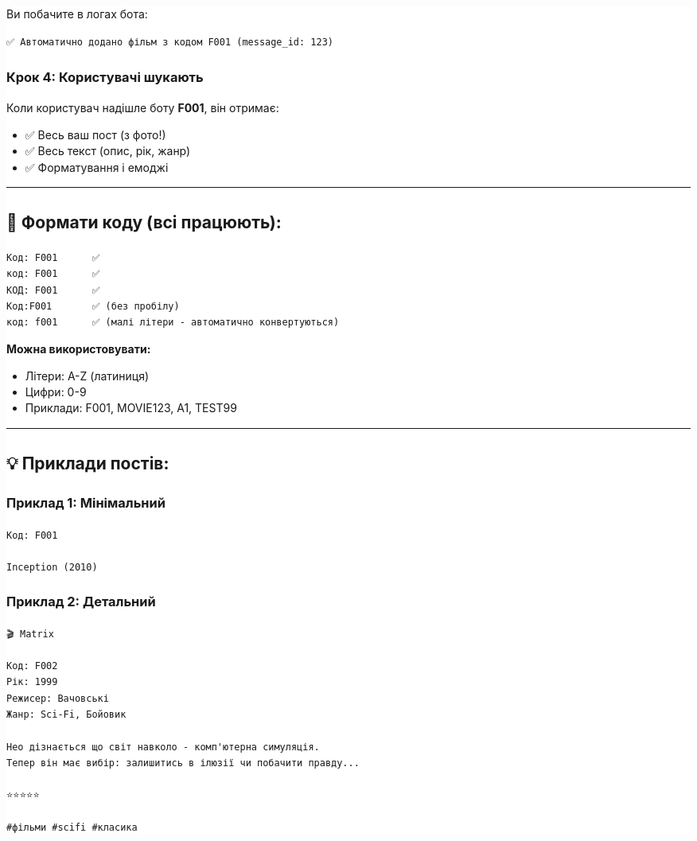 Ви побачите в логах бота:
```
✅ Автоматично додано фільм з кодом F001 (message_id: 123)
```

### Крок 4: Користувачі шукають

Коли користувач надішле боту **F001**, він отримає:
- ✅ Весь ваш пост (з фото!)
- ✅ Весь текст (опис, рік, жанр)
- ✅ Форматування і емоджі

---

## 🎨 Формати коду (всі працюють):

```
Код: F001      ✅
код: F001      ✅
КОД: F001      ✅
Код:F001       ✅ (без пробілу)
код: f001      ✅ (малі літери - автоматично конвертуються)
```

**Можна використовувати:**
- Літери: A-Z (латиниця)
- Цифри: 0-9
- Приклади: F001, MOVIE123, A1, TEST99

---

## 💡 Приклади постів:

### Приклад 1: Мінімальний
```
Код: F001

Inception (2010)
```

### Приклад 2: Детальний
```
🎬 Matrix

Код: F002
Рік: 1999
Режисер: Вачовські
Жанр: Sci-Fi, Бойовик

Нео дізнається що світ навколо - комп'ютерна симуляція.
Тепер він має вибір: залишитись в ілюзії чи побачити правду...

⭐⭐⭐⭐⭐

#фільми #scifi #класика
```
